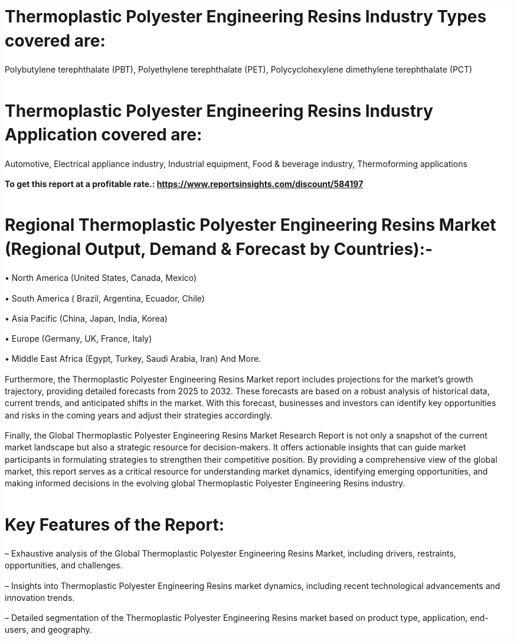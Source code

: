# <strong>Thermoplastic Polyester Engineering Resins Industry Types covered are:</strong>

Polybutylene terephthalate (PBT), Polyethylene terephthalate (PET), Polycyclohexylene dimethylene terephthalate (PCT)

# <strong>Thermoplastic Polyester Engineering Resins Industry Application covered are:</strong>

Automotive, Electrical appliance industry, Industrial equipment, Food & beverage industry, Thermoforming applications

<strong>To get this report at a profitable rate.: <a href=https://www.reportsinsights.com/discount/584197>https://www.reportsinsights.com/discount/584197</a></strong>

# <strong>Regional Thermoplastic Polyester Engineering Resins Market (Regional Output, Demand &amp; Forecast by Countries):-</strong>

• North America (United States, Canada, Mexico)

• South America ( Brazil, Argentina, Ecuador, Chile)

• Asia Pacific (China, Japan, India, Korea)

• Europe (Germany, UK, France, Italy)

• Middle East Africa (Egypt, Turkey, Saudi Arabia, Iran) And More.

Furthermore, the Thermoplastic Polyester Engineering Resins Market report includes projections for the market’s growth trajectory, providing detailed forecasts from 2025 to 2032. These forecasts are based on a robust analysis of historical data, current trends, and anticipated shifts in the market. With this forecast, businesses and investors can identify key opportunities and risks in the coming years and adjust their strategies accordingly.

Finally, the Global Thermoplastic Polyester Engineering Resins Market Research Report is not only a snapshot of the current market landscape but also a strategic resource for decision-makers. It offers actionable insights that can guide market participants in formulating strategies to strengthen their competitive position. By providing a comprehensive view of the global market, this report serves as a critical resource for understanding market dynamics, identifying emerging opportunities, and making informed decisions in the evolving global Thermoplastic Polyester Engineering Resins industry.

# <strong>Key Features of the Report:</strong>

– Exhaustive analysis of the Global Thermoplastic Polyester Engineering Resins Market, including drivers, restraints, opportunities, and challenges.

– Insights into Thermoplastic Polyester Engineering Resins market dynamics, including recent technological advancements and innovation trends.

– Detailed segmentation of the Thermoplastic Polyester Engineering Resins market based on product type, application, end-users, and geography.
